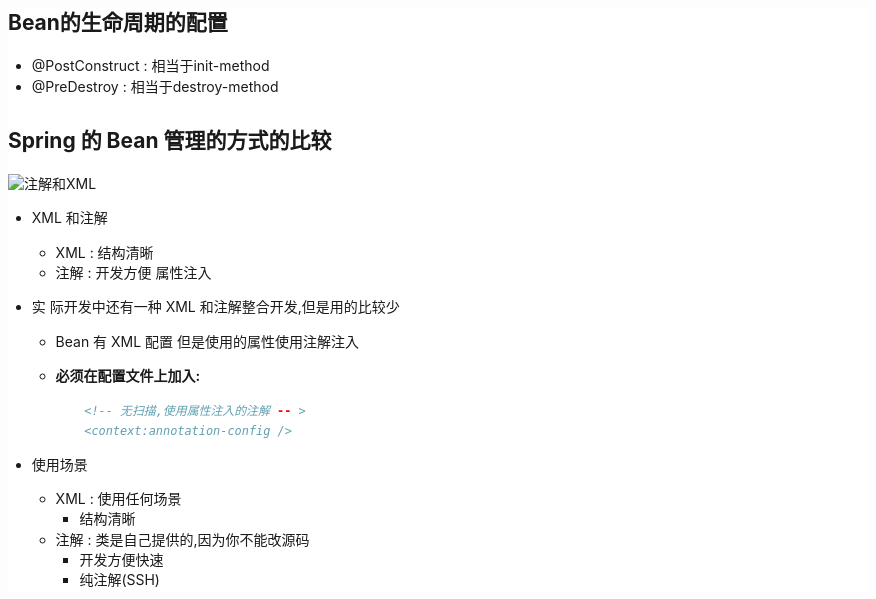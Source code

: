 ## Bean的生命周期的配置

- @PostConstruct : 相当于init-method
- @PreDestroy : 相当于destroy-method

## Spring 的 Bean 管理的方式的比较

![注解和XML](https://raw.githubusercontent.com/ImmortalCountry/BlogPhotos/master/%E6%B3%A8%E8%A7%A3%E5%92%8CXML.png)

- XML 和注解

  - XML  : 结构清晰
  - 注解  : 开发方便 属性注入

- 实 际开发中还有一种 XML 和注解整合开发,但是用的比较少

  - Bean 有 XML 配置 但是使用的属性使用注解注入

  - **必须在配置文件上加入:**

    ```xml
    	<!-- 无扫描,使用属性注入的注解 -- >
    	<context:annotation-config />
    ```

- 使用场景

  - XML : 使用任何场景
    - 结构清晰
  - 注解 : 类是自己提供的,因为你不能改源码
    - 开发方便快速
    - 纯注解(SSH)




